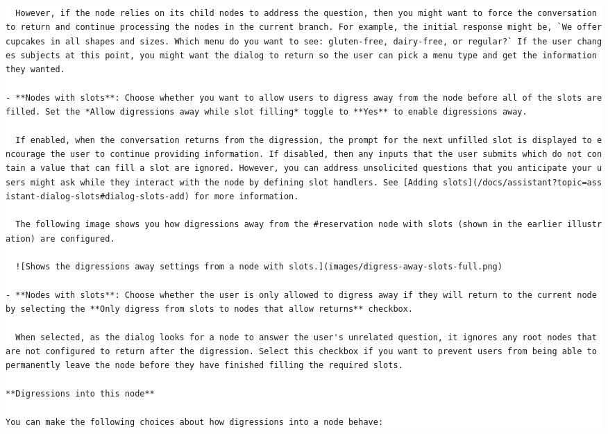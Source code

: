       However, if the node relies on its child nodes to address the question, then you might want to force the conversation to return and continue processing the nodes in the current branch. For example, the initial response might be, `We offer cupcakes in all shapes and sizes. Which menu do you want to see: gluten-free, dairy-free, or regular?` If the user changes subjects at this point, you might want the dialog to return so the user can pick a menu type and get the information they wanted.

    - **Nodes with slots**: Choose whether you want to allow users to digress away from the node before all of the slots are filled. Set the *Allow digressions away while slot filling* toggle to **Yes** to enable digressions away.

      If enabled, when the conversation returns from the digression, the prompt for the next unfilled slot is displayed to encourage the user to continue providing information. If disabled, then any inputs that the user submits which do not contain a value that can fill a slot are ignored. However, you can address unsolicited questions that you anticipate your users might ask while they interact with the node by defining slot handlers. See [Adding slots](/docs/assistant?topic=assistant-dialog-slots#dialog-slots-add) for more information.

      The following image shows you how digressions away from the #reservation node with slots (shown in the earlier illustration) are configured.

      ![Shows the digressions away settings from a node with slots.](images/digress-away-slots-full.png)

    - **Nodes with slots**: Choose whether the user is only allowed to digress away if they will return to the current node by selecting the **Only digress from slots to nodes that allow returns** checkbox.

      When selected, as the dialog looks for a node to answer the user's unrelated question, it ignores any root nodes that are not configured to return after the digression. Select this checkbox if you want to prevent users from being able to permanently leave the node before they have finished filling the required slots.

    **Digressions into this node**

    You can make the following choices about how digressions into a node behave:
